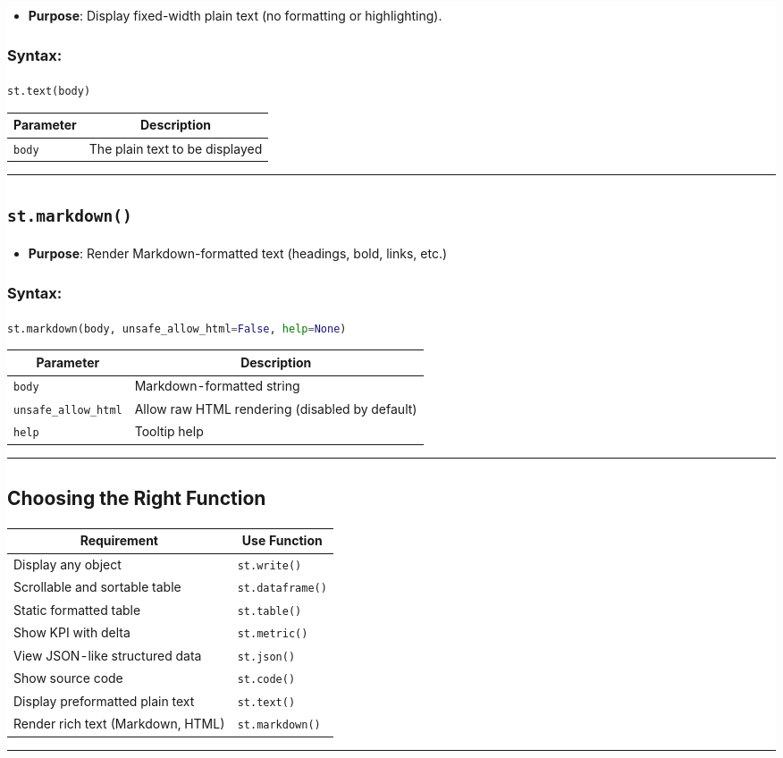 - **Purpose**: Display fixed-width plain text (no formatting or highlighting).

### Syntax:
```python
st.text(body)
```

| Parameter | Description                    |
|-----------|--------------------------------|
| `body`    | The plain text to be displayed |

---

## `st.markdown()`

- **Purpose**: Render Markdown-formatted text (headings, bold, links, etc.)

### Syntax:
```python
st.markdown(body, unsafe_allow_html=False, help=None)
```

| Parameter           | Description                                              |
|---------------------|----------------------------------------------------------|
| `body`              | Markdown-formatted string                               |
| `unsafe_allow_html` | Allow raw HTML rendering (disabled by default)          |
| `help`              | Tooltip help                                             |

---

## Choosing the Right Function

| Requirement                                | Use Function         |
|--------------------------------------------|----------------------|
| Display any object                         | `st.write()`         |
| Scrollable and sortable table              | `st.dataframe()`     |
| Static formatted table                     | `st.table()`         |
| Show KPI with delta                        | `st.metric()`        |
| View JSON-like structured data             | `st.json()`          |
| Show source code                           | `st.code()`          |
| Display preformatted plain text            | `st.text()`          |
| Render rich text (Markdown, HTML)          | `st.markdown()`      |

---
